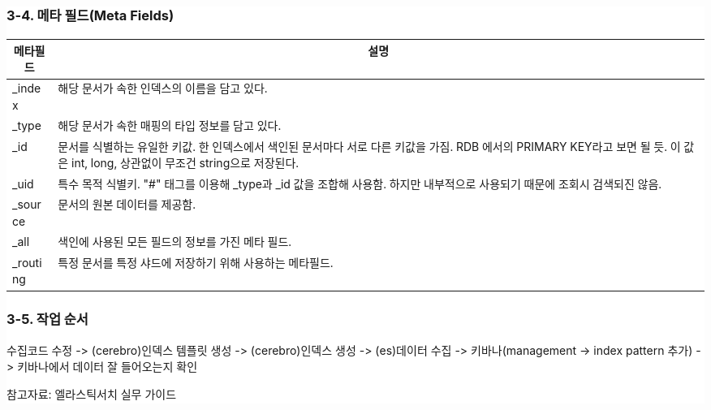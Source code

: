 
### 3-4. 메타 필드(Meta Fields)

메타필드 | 설명
--------|------
\_index | 해당 문서가 속한 인덱스의 이름을 담고 있다.
\_type | 해당 문서가 속한 매핑의 타입 정보를 담고 있다. 
\_id | 문서를 식별하는 유일한 키값. 한 인덱스에서 색인된 문서마다 서로 다른 키값을 가짐. RDB 에서의 PRIMARY KEY라고 보면 될 듯. 이 값은 int, long, 상관없이 무조건 string으로 저장된다.
\_uid | 특수 목적 식별키. "#" 태그를 이용해 \_type과 \_id 값을 조합해 사용함. 하지만 내부적으로 사용되기 때문에 조회시 검색되진 않음. 
\_source | 문서의 원본 데이터를 제공함.
\_all | 색인에 사용된 모든 필드의 정보를 가진 메타 필드.
\_routing | 특정 문서를 특정 샤드에 저장하기 위해 사용하는 메타필드. 


### 3-5. 작업 순서

수집코드 수정 -> (cerebro)인덱스 템플릿 생성 -> (cerebro)인덱스 생성 -> (es)데이터 수집 -> 키바나(management -> index pattern 추가) -> 키바나에서 데이터 잘 들어오는지 확인 

참고자료: 엘라스틱서치 실무 가이드 
